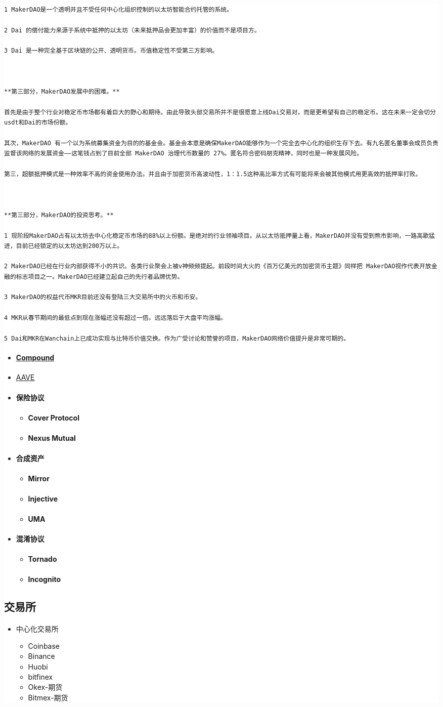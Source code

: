     1 MakerDAO是一个透明并且不受任何中心化组织控制的以太坊智能合约托管的系统。

    2 Dai 的偿付能力来源于系统中抵押的以太坊（未来抵押品会更加丰富）的价值而不是项目方。

    3 Dai 是一种完全基于区块链的公开、透明货币。币值稳定性不受第三方影响。

    

    **第三部分，MakerDAO发展中的困难。**

    首先是由于整个行业对稳定币市场都有着巨大的野心和期待。由此导致头部交易所并不是很愿意上线Dai交易对，而是更希望有自己的稳定币。这在未来一定会切分usdt和Dai的市场份额。

    其次，MakerDAO 有一个以为系统募集资金为目的的基金会。基金会本意是确保MakerDAO能够作为一个完全去中心化的组织生存下去。有九名匿名董事会成员负责监督该网络的发展资金——这笔钱占到了目前全部 MakerDAO 治理代币数量的 27%。匿名符合密码朋克精神，同时也是一种发展风险。

    第三，超额抵押模式是一种效率不高的资金使用办法。并且由于加密货币高波动性，1：1.5这种高比率方式有可能将来会被其他模式用更高效的抵押率打败。

    

    **第三部分，MakerDAO的投资思考。**

    1 现阶段MakerDAO占有以太坊去中心化稳定币市场的88%以上份额。是绝对的行业领袖项目。从以太坊抵押量上看，MakerDAO并没有受到熊市影响，一路高歌猛进，目前已经锁定的以太坊达到200万以上。

    2 MakerDAO已经在行业内部获得不小的共识。各类行业聚会上被v神频频提起。前段时间大火的《百万亿美元的加密货币主题》同样把 MakerDAO视作代表开放金融的标志项目之一。MakerDAO已经建立起自己的先行者品牌优势。

    3 MakerDAO的权益代币MKR目前还没有登陆三大交易所中的火币和币安。

    4 MKR从春节期间的最低点到现在涨幅还没有超过一倍。远远落后于大盘平均涨幅。

    5 Dai和MKR在Wanchain上已成功实现与比特币价值交换。作为广受讨论和赞誉的项目，MakerDAO网络价值提升是非常可期的。

    

  - #### [Compound](https://medium.com/steaker-com/defi-%E7%9A%84%E4%B8%96%E7%95%8C-compound-%E5%AE%8C%E5%85%A8%E8%A7%A3%E6%9E%90-%E5%88%A9%E7%8E%87%E6%A8%A1%E5%9E%8B%E7%AF%87-95e9b303c284)

  - [AAVE](https://www.jianshu.com/p/fb4818d3381a)

- #### 保险协议

  - #### Cover Protocol

  - #### Nexus Mutual

- #### 合成资产

  - #### Mirror
  - #### Injective
  - #### UMA

- #### 混淆协议

  - #### Tornado
  - #### Incognito



## 交易所

- 中心化交易所

  - Coinbase
  - Binance
  - Huobi
  - bitfinex
  - Okex-期货
  - Bitmex-期货
